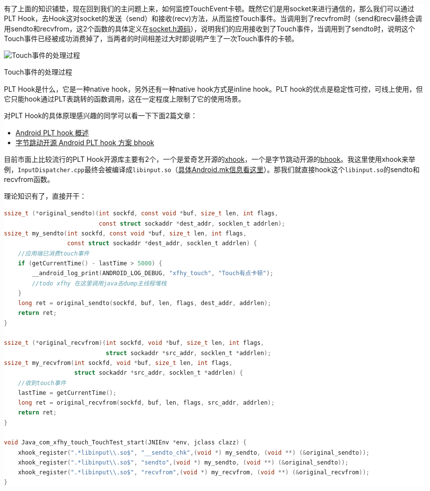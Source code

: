 有了上面的知识铺垫，现在回到我们的主问题上来，如何监控TouchEvent卡顿。既然它们是用socket来进行通信的，那么我们可以通过PLT Hook，去Hook这对socket的发送（send）和接收(recv)方法，从而监控Touch事件。当调用到了recvfrom时（send和recv最终会调用sendto和recvfrom，这2个函数的具体定义在[socket.h源码](https://cs.android.com/android/platform/superproject/+/master:bionic/libc/include/bits/fortify/socket.h;drc=b0193ccac5b8399f9b5ef270d102b5a50f9446ab;l=79)），说明我们的应用接收到了Touch事件，当调用到了sendto时，说明这个Touch事件已经被成功消费掉了，当两者的时间相差过大时即说明产生了一次Touch事件的卡顿。

![Touch事件的处理过程](https://raw.githubusercontent.com/xfhy/Android-Notes/master/Images/Touch事件的处理过程.png)

Touch事件的处理过程

PLT Hook是什么，它是一种native hook，另外还有一种native hook方式是inline hook。PLT hook的优点是稳定性可控，可线上使用，但它只能hook通过PLT表跳转的函数调用，这在一定程度上限制了它的使用场景。

对PLT Hook的具体原理感兴趣的同学可以看一下下面2篇文章：

- [Android PLT hook 概述](https://github.com/iqiyi/xHook/blob/master/docs/overview/android_plt_hook_overview.zh-CN.md)
- [字节跳动开源 Android PLT hook 方案 bhook](https://zhuanlan.zhihu.com/p/401547387)

目前市面上比较流行的PLT Hook开源库主要有2个，一个是爱奇艺开源的[xhook](https://github.com/iqiyi/xHook)，一个是字节跳动开源的[bhook](https://github.com/bytedance/bhook)。我这里使用xhook来举例，`InputDispatcher.cpp`最终会被编译成`libinput.so`（[具体Android.mk信息看这里](https://android.googlesource.com/platform/frameworks/base/+/android-4.2.1_r1/services/input/Android.mk)）。那我们就直接hook这个`libinput.so`的sendto和recvfrom函数。

理论知识有了，直接开干：

```c
ssize_t (*original_sendto)(int sockfd, const void *buf, size_t len, int flags,
                           const struct sockaddr *dest_addr, socklen_t addrlen);
ssize_t my_sendto(int sockfd, const void *buf, size_t len, int flags,
                  const struct sockaddr *dest_addr, socklen_t addrlen) {
    //应用端已消费touch事件
    if (getCurrentTime() - lastTime > 5000) {
        __android_log_print(ANDROID_LOG_DEBUG, "xfhy_touch", "Touch有点卡顿");
        //todo xfhy 在这里调用java去dump主线程堆栈
    }
    long ret = original_sendto(sockfd, buf, len, flags, dest_addr, addrlen);
    return ret;
}

ssize_t (*original_recvfrom)(int sockfd, void *buf, size_t len, int flags,
                             struct sockaddr *src_addr, socklen_t *addrlen);
ssize_t my_recvfrom(int sockfd, void *buf, size_t len, int flags,
                    struct sockaddr *src_addr, socklen_t *addrlen) {
    //收到touch事件
    lastTime = getCurrentTime();
    long ret = original_recvfrom(sockfd, buf, len, flags, src_addr, addrlen);
    return ret;
}

void Java_com_xfhy_touch_TouchTest_start(JNIEnv *env, jclass clazz) {
    xhook_register(".*libinput\\.so$", "__sendto_chk",(void *) my_sendto, (void **) (&original_sendto));
    xhook_register(".*libinput\\.so$", "sendto",(void *) my_sendto, (void **) (&original_sendto));
    xhook_register(".*libinput\\.so$", "recvfrom",(void *) my_recvfrom, (void **) (&original_recvfrom));
}
```
